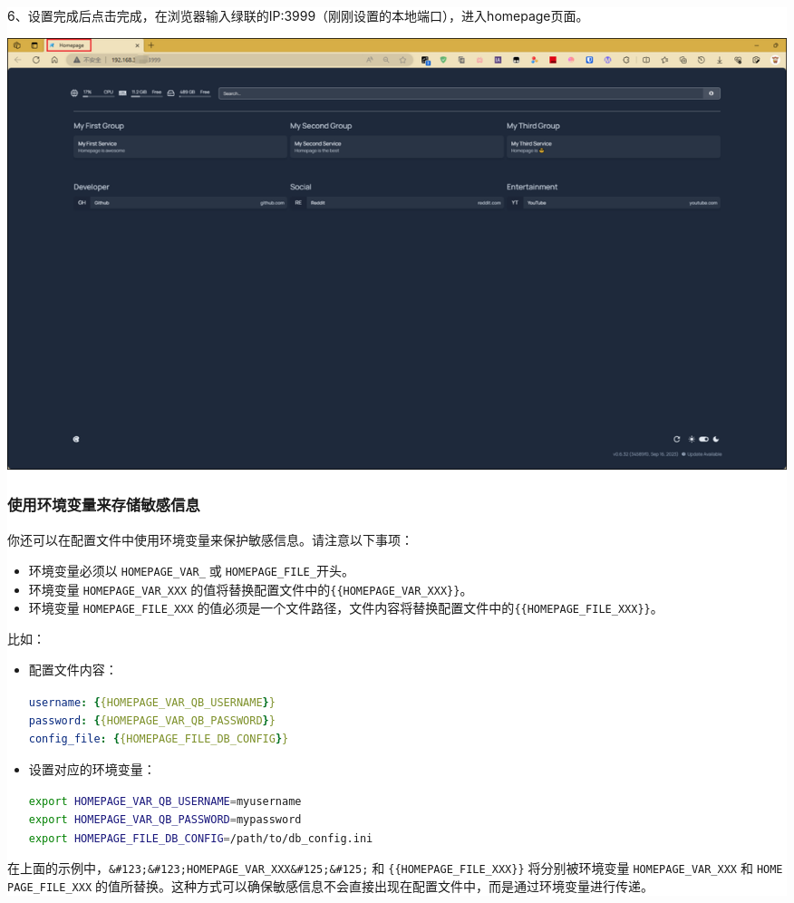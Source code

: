 6、设置完成后点击完成，在浏览器输入绿联的IP:3999（刚刚设置的本地端口），进入homepage页面。

![img](./img/0106.png)

### 使用环境变量来存储敏感信息

你还可以在配置文件中使用环境变量来保护敏感信息。请注意以下事项：

- 环境变量必须以 `HOMEPAGE_VAR_` 或 `HOMEPAGE_FILE_`开头。
- 环境变量 `HOMEPAGE_VAR_XXX` 的值将替换配置文件中的`{{HOMEPAGE_VAR_XXX}}`。
- 环境变量 `HOMEPAGE_FILE_XXX` 的值必须是一个文件路径，文件内容将替换配置文件中的`{{HOMEPAGE_FILE_XXX}}`。

比如：
- 配置文件内容：

   ```yaml
   username: {{HOMEPAGE_VAR_QB_USERNAME}}
   password: {{HOMEPAGE_VAR_QB_PASSWORD}}
   config_file: {{HOMEPAGE_FILE_DB_CONFIG}}
   ```

- 设置对应的环境变量：
   
   ```bash
   export HOMEPAGE_VAR_QB_USERNAME=myusername
   export HOMEPAGE_VAR_QB_PASSWORD=mypassword
   export HOMEPAGE_FILE_DB_CONFIG=/path/to/db_config.ini
   ```

在上面的示例中，`&#123;&#123;HOMEPAGE_VAR_XXX&#125;&#125;` 和 `{{HOMEPAGE_FILE_XXX}}` 将分别被环境变量 `HOMEPAGE_VAR_XXX` 和 `HOMEPAGE_FILE_XXX` 的值所替换。这种方式可以确保敏感信息不会直接出现在配置文件中，而是通过环境变量进行传递。
